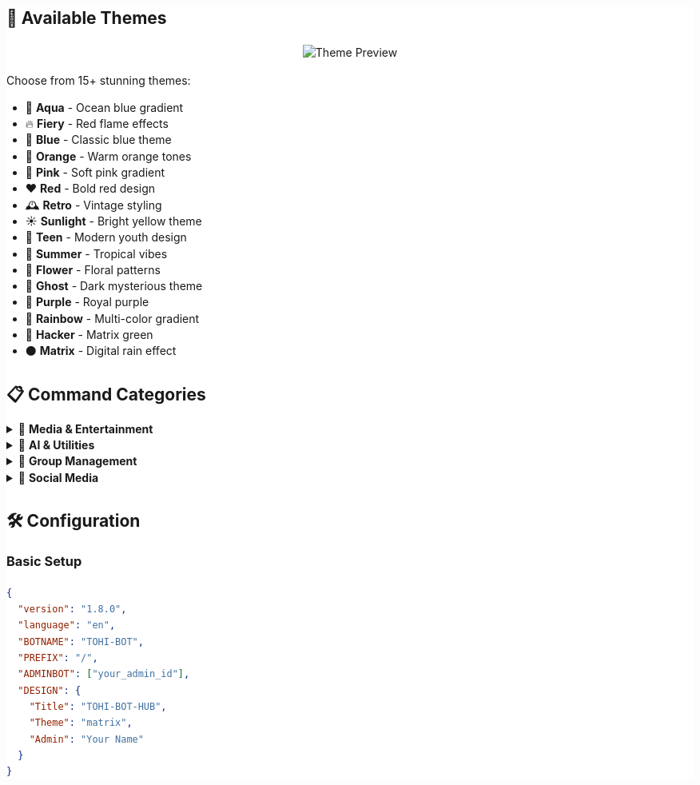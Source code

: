 ## 🎨 Available Themes

<p align="center">
  <img src="https://i.ibb.co/2ZpqK1M/themes-preview.png" alt="Theme Preview" width="80%">
</p>

Choose from 15+ stunning themes:
- 🌊 **Aqua** - Ocean blue gradient
- 🔥 **Fiery** - Red flame effects
- 💙 **Blue** - Classic blue theme
- 🧡 **Orange** - Warm orange tones
- 💖 **Pink** - Soft pink gradient
- ❤️ **Red** - Bold red design
- 🕰️ **Retro** - Vintage styling
- ☀️ **Sunlight** - Bright yellow theme
- 👥 **Teen** - Modern youth design
- 🌺 **Summer** - Tropical vibes
- 🌸 **Flower** - Floral patterns
- 👻 **Ghost** - Dark mysterious theme
- 💜 **Purple** - Royal purple
- 🌈 **Rainbow** - Multi-color gradient
- 💚 **Hacker** - Matrix green
- ⚫ **Matrix** - Digital rain effect

## 📋 Command Categories

<details><summary>🎵 <strong>Media & Entertainment</strong></summary></details>

<details><summary>🤖 <strong>AI & Utilities</strong></summary></details>

<details><summary>👥 <strong>Group Management</strong></summary></details>

<details><summary>📱 <strong>Social Media</strong></summary></details>

## 🛠️ Configuration

### Basic Setup
```json
{
  "version": "1.8.0",
  "language": "en",
  "BOTNAME": "TOHI-BOT",
  "PREFIX": "/",
  "ADMINBOT": ["your_admin_id"],
  "DESIGN": {
    "Title": "TOHI-BOT-HUB",
    "Theme": "matrix",
    "Admin": "Your Name"
  }
}
```
